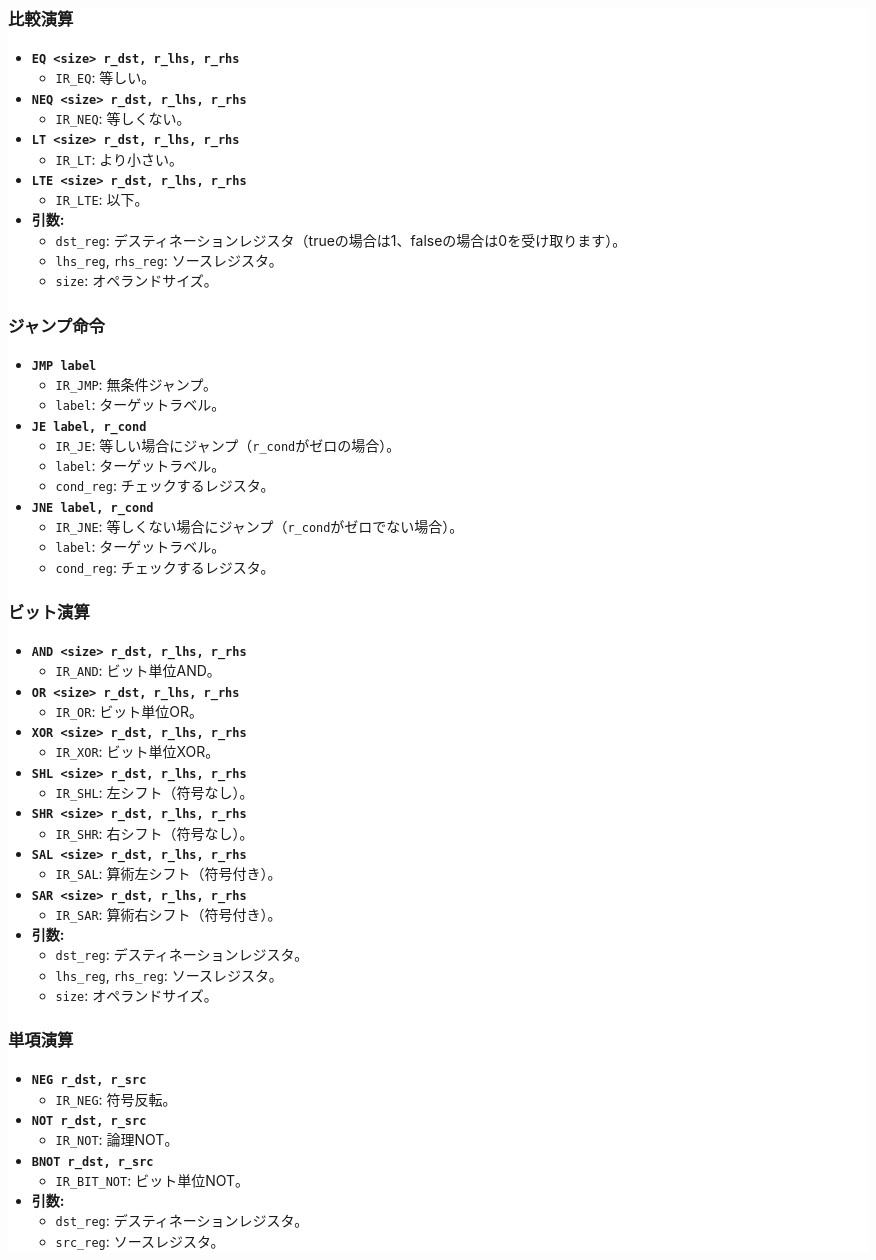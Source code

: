 ### 比較演算
- **`EQ <size> r_dst, r_lhs, r_rhs`**
  - `IR_EQ`: 等しい。
- **`NEQ <size> r_dst, r_lhs, r_rhs`**
  - `IR_NEQ`: 等しくない。
- **`LT <size> r_dst, r_lhs, r_rhs`**
  - `IR_LT`: より小さい。
- **`LTE <size> r_dst, r_lhs, r_rhs`**
  - `IR_LTE`: 以下。
- **引数:**
  - `dst_reg`: デスティネーションレジスタ（trueの場合は1、falseの場合は0を受け取ります）。
  - `lhs_reg`, `rhs_reg`: ソースレジスタ。
  - `size`: オペランドサイズ。

### ジャンプ命令
- **`JMP label`**
  - `IR_JMP`: 無条件ジャンプ。
  - `label`: ターゲットラベル。
- **`JE label, r_cond`**
  - `IR_JE`: 等しい場合にジャンプ（`r_cond`がゼロの場合）。
  - `label`: ターゲットラベル。
  - `cond_reg`: チェックするレジスタ。
- **`JNE label, r_cond`**
  - `IR_JNE`: 等しくない場合にジャンプ（`r_cond`がゼロでない場合）。
  - `label`: ターゲットラベル。
  - `cond_reg`: チェックするレジスタ。

### ビット演算
- **`AND <size> r_dst, r_lhs, r_rhs`**
  - `IR_AND`: ビット単位AND。
- **`OR <size> r_dst, r_lhs, r_rhs`**
  - `IR_OR`: ビット単位OR。
- **`XOR <size> r_dst, r_lhs, r_rhs`**
  - `IR_XOR`: ビット単位XOR。
- **`SHL <size> r_dst, r_lhs, r_rhs`**
  - `IR_SHL`: 左シフト（符号なし）。
- **`SHR <size> r_dst, r_lhs, r_rhs`**
  - `IR_SHR`: 右シフト（符号なし）。
- **`SAL <size> r_dst, r_lhs, r_rhs`**
  - `IR_SAL`: 算術左シフト（符号付き）。
- **`SAR <size> r_dst, r_lhs, r_rhs`**
  - `IR_SAR`: 算術右シフト（符号付き）。
- **引数:**
  - `dst_reg`: デスティネーションレジスタ。
  - `lhs_reg`, `rhs_reg`: ソースレジスタ。
  - `size`: オペランドサイズ。

### 単項演算
- **`NEG r_dst, r_src`**
  - `IR_NEG`: 符号反転。
- **`NOT r_dst, r_src`**
  - `IR_NOT`: 論理NOT。
- **`BNOT r_dst, r_src`**
  - `IR_BIT_NOT`: ビット単位NOT。
- **引数:**
  - `dst_reg`: デスティネーションレジスタ。
  - `src_reg`: ソースレジスタ。

